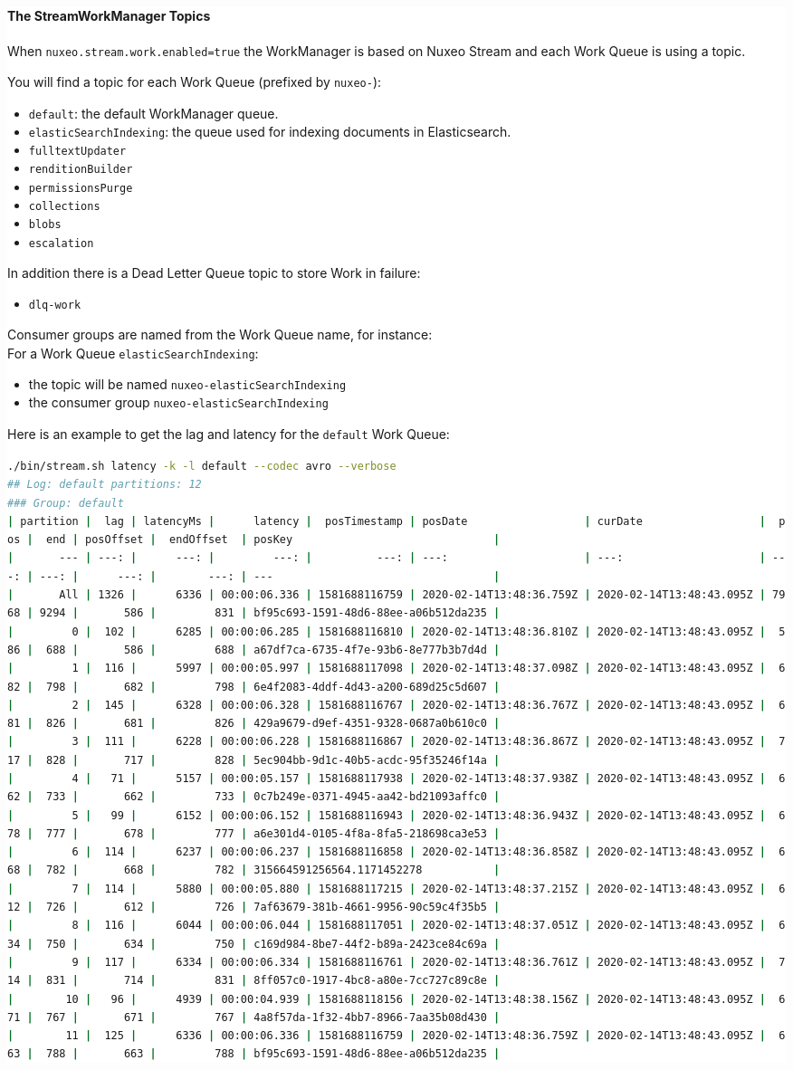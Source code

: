 #### The StreamWorkManager Topics

When `nuxeo.stream.work.enabled=true` the WorkManager is based on Nuxeo Stream and each Work Queue is using a topic.

You will find a topic for each Work Queue (prefixed by `nuxeo-`):
- `default`: the default WorkManager queue.
- `elasticSearchIndexing`: the queue used for indexing documents in Elasticsearch.
- `fulltextUpdater`
- `renditionBuilder`
- `permissionsPurge`
- `collections`
- `blobs`
- `escalation`

In addition there is a Dead Letter Queue topic to store Work in failure:
- `dlq-work`

Consumer groups are named from the Work Queue name, for instance:</br>
For a Work Queue `elasticSearchIndexing`:
  - the topic will be named `nuxeo-elasticSearchIndexing`
  - the consumer group `nuxeo-elasticSearchIndexing`

Here is an example to get the lag and latency for the `default` Work Queue:
```bash
./bin/stream.sh latency -k -l default --codec avro --verbose
## Log: default partitions: 12
### Group: default
| partition |  lag | latencyMs |      latency |  posTimestamp | posDate                  | curDate                  |  pos |  end | posOffset |  endOffset  | posKey                               |
|       --- | ---: |      ---: |         ---: |          ---: | ---:                     | ---:                     | ---: | ---: |      ---: |        ---: | ---                                  |
|       All | 1326 |      6336 | 00:00:06.336 | 1581688116759 | 2020-02-14T13:48:36.759Z | 2020-02-14T13:48:43.095Z | 7968 | 9294 |       586 |         831 | bf95c693-1591-48d6-88ee-a06b512da235 |
|         0 |  102 |      6285 | 00:00:06.285 | 1581688116810 | 2020-02-14T13:48:36.810Z | 2020-02-14T13:48:43.095Z |  586 |  688 |       586 |         688 | a67df7ca-6735-4f7e-93b6-8e777b3b7d4d |
|         1 |  116 |      5997 | 00:00:05.997 | 1581688117098 | 2020-02-14T13:48:37.098Z | 2020-02-14T13:48:43.095Z |  682 |  798 |       682 |         798 | 6e4f2083-4ddf-4d43-a200-689d25c5d607 |
|         2 |  145 |      6328 | 00:00:06.328 | 1581688116767 | 2020-02-14T13:48:36.767Z | 2020-02-14T13:48:43.095Z |  681 |  826 |       681 |         826 | 429a9679-d9ef-4351-9328-0687a0b610c0 |
|         3 |  111 |      6228 | 00:00:06.228 | 1581688116867 | 2020-02-14T13:48:36.867Z | 2020-02-14T13:48:43.095Z |  717 |  828 |       717 |         828 | 5ec904bb-9d1c-40b5-acdc-95f35246f14a |
|         4 |   71 |      5157 | 00:00:05.157 | 1581688117938 | 2020-02-14T13:48:37.938Z | 2020-02-14T13:48:43.095Z |  662 |  733 |       662 |         733 | 0c7b249e-0371-4945-aa42-bd21093affc0 |
|         5 |   99 |      6152 | 00:00:06.152 | 1581688116943 | 2020-02-14T13:48:36.943Z | 2020-02-14T13:48:43.095Z |  678 |  777 |       678 |         777 | a6e301d4-0105-4f8a-8fa5-218698ca3e53 |
|         6 |  114 |      6237 | 00:00:06.237 | 1581688116858 | 2020-02-14T13:48:36.858Z | 2020-02-14T13:48:43.095Z |  668 |  782 |       668 |         782 | 315664591256564.1171452278           |
|         7 |  114 |      5880 | 00:00:05.880 | 1581688117215 | 2020-02-14T13:48:37.215Z | 2020-02-14T13:48:43.095Z |  612 |  726 |       612 |         726 | 7af63679-381b-4661-9956-90c59c4f35b5 |
|         8 |  116 |      6044 | 00:00:06.044 | 1581688117051 | 2020-02-14T13:48:37.051Z | 2020-02-14T13:48:43.095Z |  634 |  750 |       634 |         750 | c169d984-8be7-44f2-b89a-2423ce84c69a |
|         9 |  117 |      6334 | 00:00:06.334 | 1581688116761 | 2020-02-14T13:48:36.761Z | 2020-02-14T13:48:43.095Z |  714 |  831 |       714 |         831 | 8ff057c0-1917-4bc8-a80e-7cc727c89c8e |
|        10 |   96 |      4939 | 00:00:04.939 | 1581688118156 | 2020-02-14T13:48:38.156Z | 2020-02-14T13:48:43.095Z |  671 |  767 |       671 |         767 | 4a8f57da-1f32-4bb7-8966-7aa35b08d430 |
|        11 |  125 |      6336 | 00:00:06.336 | 1581688116759 | 2020-02-14T13:48:36.759Z | 2020-02-14T13:48:43.095Z |  663 |  788 |       663 |         788 | bf95c693-1591-48d6-88ee-a06b512da235 |
```
